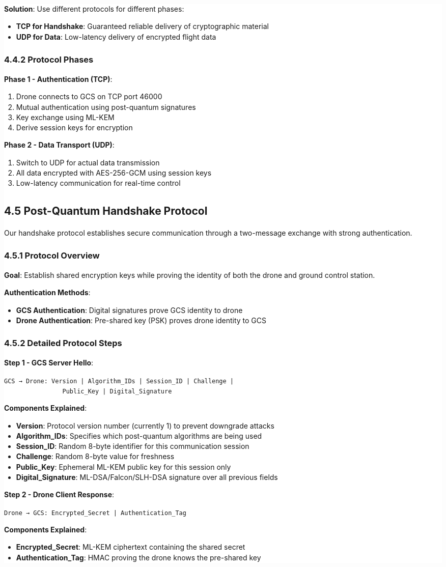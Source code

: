 **Solution**: Use different protocols for different phases:
- **TCP for Handshake**: Guaranteed reliable delivery of cryptographic material
- **UDP for Data**: Low-latency delivery of encrypted flight data

### 4.4.2 Protocol Phases

**Phase 1 - Authentication (TCP)**:
1. Drone connects to GCS on TCP port 46000
2. Mutual authentication using post-quantum signatures
3. Key exchange using ML-KEM
4. Derive session keys for encryption

**Phase 2 - Data Transport (UDP)**:
1. Switch to UDP for actual data transmission
2. All data encrypted with AES-256-GCM using session keys
3. Low-latency communication for real-time control

## 4.5 Post-Quantum Handshake Protocol

Our handshake protocol establishes secure communication through a two-message exchange with strong authentication.

### 4.5.1 Protocol Overview

**Goal**: Establish shared encryption keys while proving the identity of both the drone and ground control station.

**Authentication Methods**:
- **GCS Authentication**: Digital signatures prove GCS identity to drone
- **Drone Authentication**: Pre-shared key (PSK) proves drone identity to GCS

### 4.5.2 Detailed Protocol Steps

**Step 1 - GCS Server Hello**:
```
GCS → Drone: Version | Algorithm_IDs | Session_ID | Challenge | 
                Public_Key | Digital_Signature
```

**Components Explained**:
- **Version**: Protocol version number (currently 1) to prevent downgrade attacks
- **Algorithm_IDs**: Specifies which post-quantum algorithms are being used
- **Session_ID**: Random 8-byte identifier for this communication session
- **Challenge**: Random 8-byte value for freshness
- **Public_Key**: Ephemeral ML-KEM public key for this session only
- **Digital_Signature**: ML-DSA/Falcon/SLH-DSA signature over all previous fields

**Step 2 - Drone Client Response**:
```
Drone → GCS: Encrypted_Secret | Authentication_Tag
```

**Components Explained**:
- **Encrypted_Secret**: ML-KEM ciphertext containing the shared secret
- **Authentication_Tag**: HMAC proving the drone knows the pre-shared key
